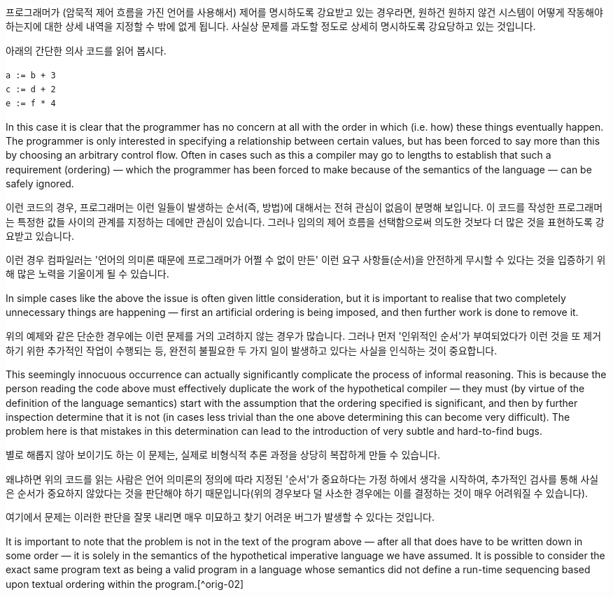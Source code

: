 프로그래머가 (암묵적 제어 흐름을 가진 언어를 사용해서) 제어를 명시하도록 강요받고 있는 경우라면, 원하건 원하지 않건 시스템이 어떻게 작동해야 하는지에 대한 상세 내역을 지정할 수 밖에 없게 됩니다.
사실상 문제를 과도할 정도로 상세히 명시하도록 강요당하고 있는 것입니다.

아래의 간단한 의사 코드를 읽어 봅시다.

>
```
a := b + 3
c := d + 2
e := f * 4
```

>
In this case it is clear that the programmer has no concern at all with the order in which (i.e. how) these things eventually happen.
The programmer is only interested in specifying a relationship between certain values, but has been forced to say more than this by choosing an arbitrary control flow.
Often in cases such as this a compiler may go to lengths to establish that such a requirement (ordering) — which the programmer has been forced to make because of the semantics of the language — can be safely ignored.

이런 코드의 경우, 프로그래머는 이런 일들이 발생하는 순서(즉, 방법)에 대해서는 전혀 관심이 없음이 분명해 보입니다.
이 코드를 작성한 프로그래머는 특정한 값들 사이의 관계를 지정하는 데에만 관심이 있습니다.
그러나 임의의 제어 흐름을 선택함으로써 의도한 것보다 더 많은 것을 표현하도록 강요받고 있습니다.

이런 경우 컴파일러는 '언어의 의미론 때문에 프로그래머가 어쩔 수 없이 만든' 이런 요구 사항들(순서)을 안전하게 무시할 수 있다는 것을 입증하기 위해 많은 노력을 기울이게 될 수 있습니다.

>
In simple cases like the above the issue is often given little consideration, but it is important to realise that two completely unnecessary things are happening — first an artificial ordering is being imposed, and then further work is done to remove it.

위의 예제와 같은 단순한 경우에는 이런 문제를 거의 고려하지 않는 경우가 많습니다.
그러나 먼저 '인위적인 순서'가 부여되었다가 이런 것을 또 제거하기 위한 추가적인 작업이 수행되는 등, 완전히 불필요한 두 가지 일이 발생하고 있다는 사실을 인식하는 것이 중요합니다.

>
This seemingly innocuous occurrence can actually significantly complicate the process of informal reasoning.
This is because the person reading the code above must effectively duplicate the work of the hypothetical compiler — they must (by virtue of the definition of the language semantics) start with the assumption that the ordering specified is significant, and then by further inspection determine that it is not (in cases less trivial than the one above determining this can become very difficult).
The problem here is that mistakes in this determination can lead to the introduction of very subtle and hard-to-find bugs.

별로 해롭지 않아 보이기도 하는 이 문제는, 실제로 비형식적 추론 과정을 상당히 복잡하게 만들 수 있습니다.

왜냐하면 위의 코드를 읽는 사람은 언어 의미론의 정의에 따라 지정된 '순서'가 중요하다는 가정 하에서 생각을 시작하여, 추가적인 검사를 통해 사실은 순서가 중요하지 않았다는 것을 판단해야 하기 때문입니다(위의 경우보다 덜 사소한 경우에는 이를 결정하는 것이 매우 어려워질 수 있습니다).

여기에서 문제는 이러한 판단을 잘못 내리면 매우 미묘하고 찾기 어려운 버그가 발생할 수 있다는 것입니다.

>
It is important to note that the problem is not in the text of the program above — after all that does have to be written down in some order — it is solely in the semantics of the hypothetical imperative language we have assumed.
It is possible to consider the exact same program text as being a valid program in a language whose semantics did not define a run-time sequencing based upon textual ordering within the program.[^orig-02]
